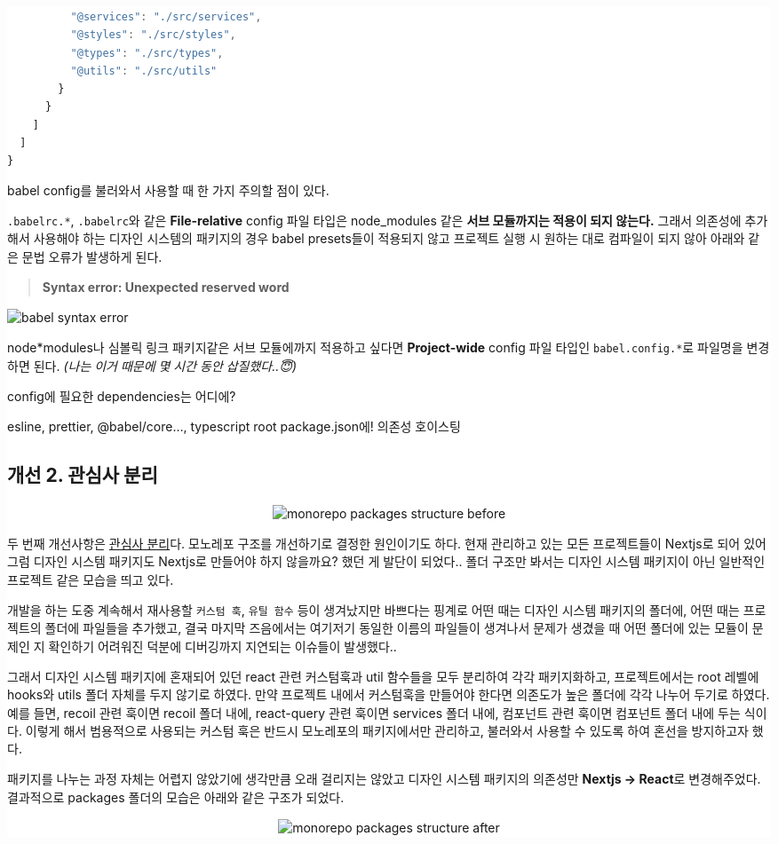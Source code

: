 ```jsx
          "@services": "./src/services",
          "@styles": "./src/styles",
          "@types": "./src/types",
          "@utils": "./src/utils"
        }
      }
    ]
  ]
}
```

babel config를 불러와서 사용할 때 한 가지 주의할 점이 있다.

`.babelrc.*`, `.babelrc`와 같은 **File-relative** config 파일 타입은 node_modules 같은 **서브 모듈까지는 적용이 되지 않는다.** 그래서 의존성에 추가해서 사용해야 하는 디자인 시스템의 패키지의 경우 babel presets들이 적용되지 않고 프로젝트 실행 시 원하는 대로 컴파일이 되지 않아 아래와 같은 문법 오류가 발생하게 된다.

> **Syntax error: Unexpected reserved word**

<img src="https://zubetcha-blog.s3.ap-northeast-2.amazonaws.com/2022/11/monorepo-babel-syntax-error.png" alt="babel syntax error" width="100%" />

node*modules나 심볼릭 링크 패키지같은 서브 모듈에까지 적용하고 싶다면 **Project-wide** config 파일 타입인 `babel.config.*`로 파일명을 변경하면 된다. _(나는 이거 때문에 몇 시간 동안 삽질했다..😇)_

config에 필요한 dependencies는 어디에?

esline, prettier, @babel/core…, typescript root package.json에! 의존성 호이스팅

## 개선 2. 관심사 분리

<p align="center">
  <img src="https://zubetcha-blog.s3.ap-northeast-2.amazonaws.com/2022/11/monorepo-packages-structure.png" alt="monorepo packages structure before" width="50%" />
</p>

두 번째 개선사항은 [관심사 분리](https://en.wikipedia.org/wiki/Separation_of_concerns)다. 모노레포 구조를 개선하기로 결정한 원인이기도 하다. 현재 관리하고 있는 모든 프로젝트들이 Nextjs로 되어 있어 그럼 디자인 시스템 패키지도 Nextjs로 만들어야 하지 않을까요? 했던 게 발단이 되었다.. 폴더 구조만 봐서는 디자인 시스템 패키지이 아닌 일반적인 프로젝트 같은 모습을 띄고 있다.

개발을 하는 도중 계속해서 재사용할 `커스텀 훅`, `유틸 함수` 등이 생겨났지만 바쁘다는 핑계로 어떤 때는 디자인 시스템 패키지의 폴더에, 어떤 때는 프로젝트의 폴더에 파일들을 추가했고, 결국 마지막 즈음에서는 여기저기 동일한 이름의 파일들이 생겨나서 문제가 생겼을 때 어떤 폴더에 있는 모듈이 문제인 지 확인하기 어려워진 덕분에 디버깅까지 지연되는 이슈들이 발생했다..

그래서 디자인 시스템 패키지에 혼재되어 있던 react 관련 커스텀훅과 util 함수들을 모두 분리하여 각각 패키지화하고, 프로젝트에서는 root 레벨에 hooks와 utils 폴더 자체를 두지 않기로 하였다. 만약 프로젝트 내에서 커스텀훅을 만들어야 한다면 의존도가 높은 폴더에 각각 나누어 두기로 하였다. 예를 들면, recoil 관련 훅이면 recoil 폴더 내에, react-query 관련 훅이면 services 폴더 내에, 컴포넌트 관련 훅이면 컴포넌트 폴더 내에 두는 식이다. 이렇게 해서 범용적으로 사용되는 커스텀 훅은 반드시 모노레포의 패키지에서만 관리하고, 불러와서 사용할 수 있도록 하여 혼선을 방지하고자 했다.

패키지를 나누는 과정 자체는 어렵지 않았기에 생각만큼 오래 걸리지는 않았고 디자인 시스템 패키지의 의존성만 **Nextjs → React**로 변경해주었다. 결과적으로 packages 폴더의 모습은 아래와 같은 구조가 되었다.

<p align="center">
  <img src="https://zubetcha-blog.s3.ap-northeast-2.amazonaws.com/2022/11/monorepo-packages-structure-after.png" alt="monorepo packages structure after" width="50%" />
</p>
